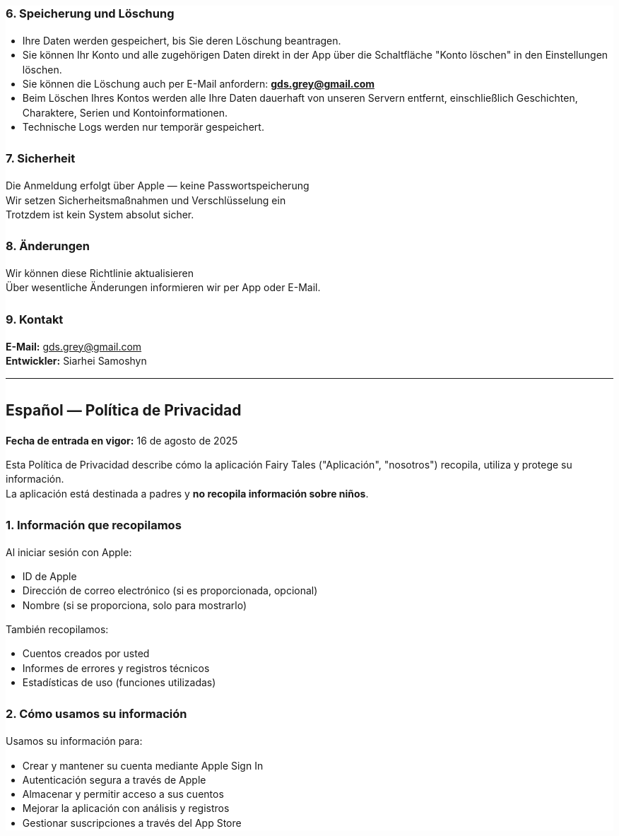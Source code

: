 ### 6. Speicherung und Löschung
- Ihre Daten werden gespeichert, bis Sie deren Löschung beantragen.
- Sie können Ihr Konto und alle zugehörigen Daten direkt in der App über die Schaltfläche "Konto löschen" in den Einstellungen löschen.
- Sie können die Löschung auch per E-Mail anfordern: **gds.grey@gmail.com**
- Beim Löschen Ihres Kontos werden alle Ihre Daten dauerhaft von unseren Servern entfernt, einschließlich Geschichten, Charaktere, Serien und Kontoinformationen.
- Technische Logs werden nur temporär gespeichert.

### 7. Sicherheit
Die Anmeldung erfolgt über Apple — keine Passwortspeicherung  
Wir setzen Sicherheitsmaßnahmen und Verschlüsselung ein  
Trotzdem ist kein System absolut sicher.

### 8. Änderungen
Wir können diese Richtlinie aktualisieren  
Über wesentliche Änderungen informieren wir per App oder E-Mail.

### 9. Kontakt
**E-Mail:** gds.grey@gmail.com  
**Entwickler:** Siarhei Samoshyn

---

## Español — Política de Privacidad

**Fecha de entrada en vigor:** 16 de agosto de 2025

Esta Política de Privacidad describe cómo la aplicación Fairy Tales ("Aplicación", "nosotros") recopila, utiliza y protege su información.  
La aplicación está destinada a padres y **no recopila información sobre niños**.

### 1. Información que recopilamos
Al iniciar sesión con Apple:
- ID de Apple
- Dirección de correo electrónico (si es proporcionada, opcional)
- Nombre (si se proporciona, solo para mostrarlo)

También recopilamos:
- Cuentos creados por usted
- Informes de errores y registros técnicos
- Estadísticas de uso (funciones utilizadas)

### 2. Cómo usamos su información
Usamos su información para:
- Crear y mantener su cuenta mediante Apple Sign In
- Autenticación segura a través de Apple
- Almacenar y permitir acceso a sus cuentos
- Mejorar la aplicación con análisis y registros
- Gestionar suscripciones a través del App Store
